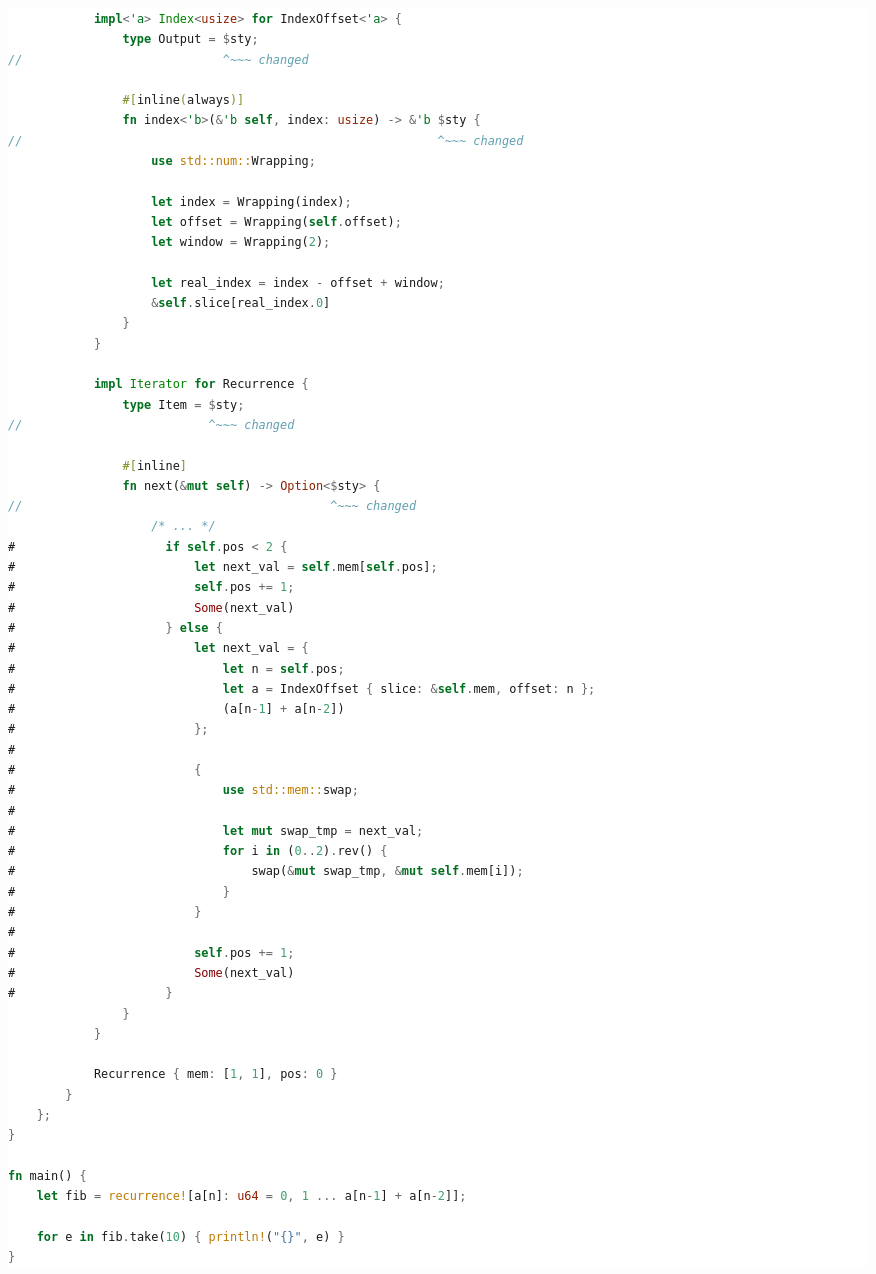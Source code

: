 ```rust
            impl<'a> Index<usize> for IndexOffset<'a> {
                type Output = $sty;
//                            ^~~~ changed

                #[inline(always)]
                fn index<'b>(&'b self, index: usize) -> &'b $sty {
//                                                          ^~~~ changed
                    use std::num::Wrapping;

                    let index = Wrapping(index);
                    let offset = Wrapping(self.offset);
                    let window = Wrapping(2);

                    let real_index = index - offset + window;
                    &self.slice[real_index.0]
                }
            }

            impl Iterator for Recurrence {
                type Item = $sty;
//                          ^~~~ changed

                #[inline]
                fn next(&mut self) -> Option<$sty> {
//                                           ^~~~ changed
                    /* ... */
#                     if self.pos < 2 {
#                         let next_val = self.mem[self.pos];
#                         self.pos += 1;
#                         Some(next_val)
#                     } else {
#                         let next_val = {
#                             let n = self.pos;
#                             let a = IndexOffset { slice: &self.mem, offset: n };
#                             (a[n-1] + a[n-2])
#                         };
#     
#                         {
#                             use std::mem::swap;
#     
#                             let mut swap_tmp = next_val;
#                             for i in (0..2).rev() {
#                                 swap(&mut swap_tmp, &mut self.mem[i]);
#                             }
#                         }
#     
#                         self.pos += 1;
#                         Some(next_val)
#                     }
                }
            }

            Recurrence { mem: [1, 1], pos: 0 }
        }
    };
}

fn main() {
    let fib = recurrence![a[n]: u64 = 0, 1 ... a[n-1] + a[n-2]];

    for e in fib.take(10) { println!("{}", e) }
}
```

[^译注1]: 在目前的稳定版本(Rust 1.14.0)下，去掉双边逗号后的代码无法通过编译。`rustc`报错“error: `$inits:expr` may be followed by `...`, which is not allowed for `expr` fragments”。解决方案是将这两处逗号替换为其它字面值，如分号；与之前的捕获所用分隔符不同即可。